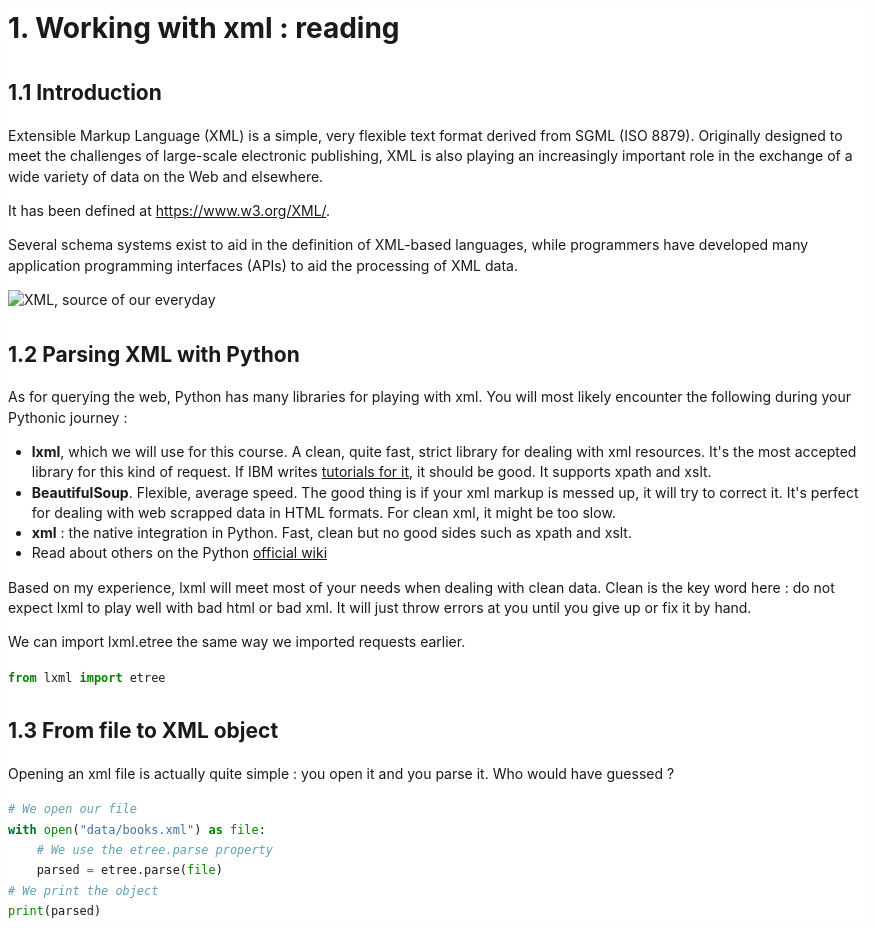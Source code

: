 
# 1. Working with xml : reading

## 1.1 Introduction

Extensible Markup Language (XML) is a simple, very flexible text format derived from SGML (ISO 8879). Originally designed to meet the challenges of large-scale electronic publishing, XML is also playing an increasingly important role in the exchange of a wide variety of data on the Web and elsewhere.

It has been defined at https://www.w3.org/XML/. 

Several schema systems exist to aid in the definition of XML-based languages, while programmers have developed many application programming interfaces (APIs) to aid the processing of XML data.

![XML, source of our everyday](images/XML.SVG)

## 1.2 Parsing XML with Python

As for querying the web, Python has many libraries for playing with xml. You will most likely encounter the following during your Pythonic journey :

- **lxml**, which we will use for this course. A clean, quite fast, strict library for dealing with xml resources. It's the most accepted library for this kind of request. If IBM writes [tutorials for it](http://www.ibm.com/developerworks/library/x-hiperfparse/), it should be good. It supports xpath and xslt.
- **BeautifulSoup**. Flexible, average speed. The good thing is if your xml markup is messed up, it will try to correct it. It's perfect for dealing with web scrapped data in HTML formats. For clean xml, it might be too slow.
- **xml** : the native integration in Python. Fast, clean but no good sides such as xpath and xslt.
- Read about others on the Python [official wiki](https://wiki.python.org/moin/PythonXml)


Based on my experience, lxml will meet most of your needs when dealing with clean data. Clean is the key word here : do not expect lxml to play well with bad html or bad xml. It will just throw errors at you until you give up or fix it by hand.

We can import lxml.etree the same way we imported requests earlier.


```python
from lxml import etree
```

## 1.3 From file to XML object

Opening an xml file is actually quite simple : you open it and you parse it. Who would have guessed ?


```python
# We open our file
with open("data/books.xml") as file:
    # We use the etree.parse property
    parsed = etree.parse(file)
# We print the object
print(parsed)
```
